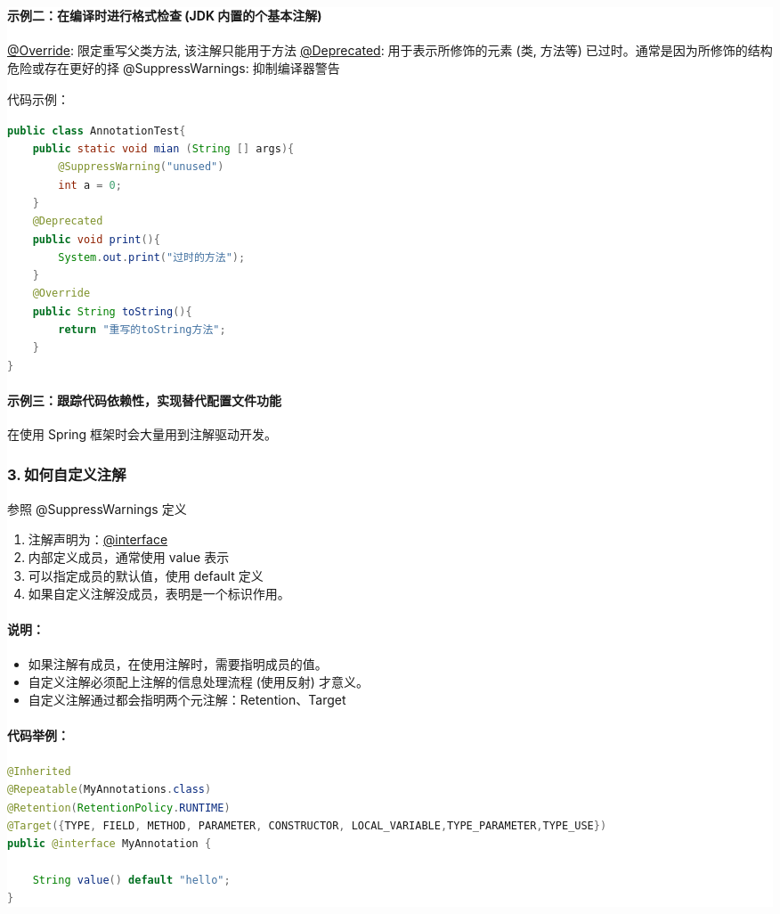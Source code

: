 #### 示例二：在编译时进行格式检查 (JDK 内置的个基本注解)

[@Override](https://my.oschina.net/u/1162528): 限定重写父类方法, 该注解只能用于方法 [@Deprecated](https://my.oschina.net/jianhuaw): 用于表示所修饰的元素 (类, 方法等) 已过时。通常是因为所修饰的结构危险或存在更好的择 @SuppressWarnings: 抑制编译器警告

代码示例：

```java
public class AnnotationTest{
    public static void mian (String [] args){
        @SuppressWarning("unused")
        int a = 0;
    }
    @Deprecated
    public void print(){
        System.out.print("过时的方法");
    }
    @Override
    public String toString(){
        return "重写的toString方法";
    }
}
```

#### 示例三：跟踪代码依赖性，实现替代配置文件功能

在使用 Spring 框架时会大量用到注解驱动开发。

### 3. 如何自定义注解

参照 @SuppressWarnings 定义

1. 注解声明为：[@interface](https://my.oschina.net/u/996807)
2. 内部定义成员，通常使用 value 表示
3. 可以指定成员的默认值，使用 default 定义
4. 如果自定义注解没成员，表明是一个标识作用。

#### 说明：

- 如果注解有成员，在使用注解时，需要指明成员的值。
- 自定义注解必须配上注解的信息处理流程 (使用反射) 才意义。
- 自定义注解通过都会指明两个元注解：Retention、Target

#### 代码举例：

```java
@Inherited
@Repeatable(MyAnnotations.class)
@Retention(RetentionPolicy.RUNTIME)
@Target({TYPE, FIELD, METHOD, PARAMETER, CONSTRUCTOR, LOCAL_VARIABLE,TYPE_PARAMETER,TYPE_USE})
public @interface MyAnnotation {

    String value() default "hello";
}
```
